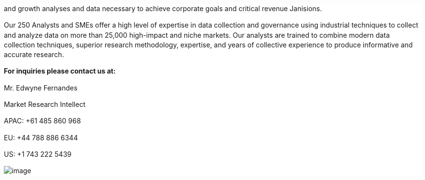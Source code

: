 and growth analyses and data necessary to achieve corporate goals and critical revenue Janisions.</p><p><span class="">Our 250 Analysts and SMEs offer a high level of expertise in data collection and governance using industrial techniques to collect and analyze data on more than 25,000 high-impact and niche markets. Our analysts are trained to combine modern data collection techniques, superior research methodology, expertise, and years of collective experience to produce informative and accurate research.</span></p><p><strong>For inquiries please contact us at:</strong></p><p>Mr. Edwyne Fernandes</p><p>Market Research Intellect</p><p>APAC: +61 485 860 968</p><p>EU: +44 788 886 6344</p><p>US: +1 743 222 5439</p>
![image](https://github.com/user-attachments/assets/5271379c-74fd-4edb-8956-825922fa7485)
